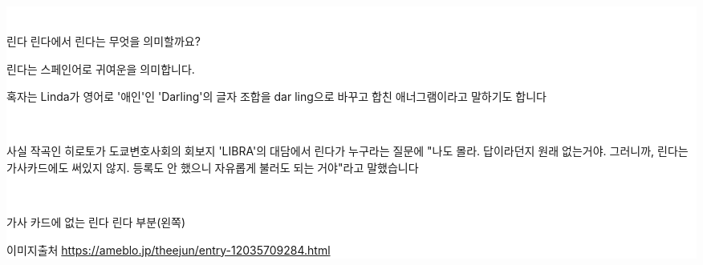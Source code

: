 <p class="se-text-paragraph se-text-paragraph-align-" id="SE-22ceb03a-3320-4472-b322-52d784158858" style=""><span class="se-fs- se-ff- se-weight-unset se-style-unset" id="SE-32dfcbc7-4580-4186-87ad-49acbf472bae" style="">​</span></p><p class="se-text-paragraph se-text-paragraph-align-" id="SE-627d96e1-3fdf-46e7-8ffb-72abec2575d1" style=""><span class="se-fs- se-ff- se-weight-unset se-style-unset" id="SE-c1602f39-d8ac-4e0a-a2e2-35d1dd9b8ef5" style="background-color:#ffffff;">린다 린다에서 린다는 무엇을 의미할까요?</span></p><p class="se-text-paragraph se-text-paragraph-align-" id="SE-6ea3d7c4-8615-42f9-885e-ab2e80b2afda" style=""><span class="se-fs- se-ff- se-weight-unset se-style-unset" id="SE-133f6968-8f58-4e7e-a475-88d366f6092f" style="background-color:#ffffff;">린다는 스페인어로 귀여운을 의미합니다.</span></p><p class="se-text-paragraph se-text-paragraph-align-" id="SE-8fc8de59-b324-4b02-b56f-fc937d88d6fe" style=""><span class="se-fs- se-ff- se-weight-unset se-style-unset" id="SE-d216d632-01a6-470b-a7a0-037cfa985d0e" style="background-color:#ffffff;">혹자는 Linda가 영어로 '애인'인 'Darling'의 글자 조합을 dar ling으로 바꾸고 합친 애너그램이라고 말하기도 합니다</span></p><p class="se-text-paragraph se-text-paragraph-align-" id="SE-1636241a-7f0e-4c02-a08c-7f9d39b00318" style=""><span class="se-fs- se-ff- se-weight-unset se-style-unset" id="SE-bb66572f-9af0-4a96-a2c5-80614919f2cb" style="">​</span></p><p class="se-text-paragraph se-text-paragraph-align-" id="SE-8f00a1e6-f961-48b8-a3c2-f3c5dc8765b1" style=""><span class="se-fs- se-ff- se-weight-unset se-style-unset" id="SE-ce3511fc-e44e-4d2e-99da-cfad60d10175" style="background-color:#ffffff;">사실 작곡인 히로토가 도쿄변호사회의 회보지 'LIBRA'의 대담에서 린다가 누구라는 질문에 "나도 몰라. 답이라던지 원래 없는거야. 그러니까, 린다는 가사카드에도 써있지 않지. 등록도 안 했으니 자유롭게 불러도 되는 거야"라고 말했습니다</span></p>
</div>
</div>
</div>
</div> <div class="se-component se-image se-l-default" id="SE-ad26d839-cfbd-429c-ad6c-bda449c8b8f7">
<div class="se-component-content se-component-content-fit">
<div class="se-section se-section-image se-l-default se-section-align-">
<div class="se-module se-module-image" style="">
<a class="se-module-image-link __se_image_link __se_link" data-linkdata='{"id" : "SE-ad26d839-cfbd-429c-ad6c-bda449c8b8f7", "src" : "https://raw.githubusercontent.com/rage147-OwO/rage147-OwO.github.io/master/_images/images/2019-10-29-Linda Linda [린다 린다] 블루 하츠/0.=80", "originalWidth" : "800", "originalHeight" : "806", "linkUse" : "false", "link" : ""}' data-linktype="img" href="#" onclick="return false;" style="">
<img alt="" class="se-image-resource" src="https://raw.githubusercontent.com/rage147-OwO/rage147-OwO.github.io/master/_images/images/2019-10-29-Linda Linda [린다 린다] 블루 하츠/0.=80">
</a>
</div>
<div class="se-module se-module-text se-caption"><p class="se-text-paragraph se-text-paragraph-align-" id="SE-355987de-ea98-4180-a98b-2c63adfe67ff" style=""><span class="se-fs- se-ff-" id="SE-8126247d-4527-4378-9ac9-e2b61fda84ac" style="">가사 카드에 없는 린다 린다 부분(왼쪽)</span></p><p class="se-text-paragraph se-text-paragraph-align-" id="SE-40d1fe73-b72b-49fb-b488-79ff373b3a5b" style=""><span class="se-fs- se-ff-" id="SE-9fafed8b-ba4e-4d77-bd0d-78da90a56018" style="">이미지출처 </span><span class="se-fs- se-ff-" id="SE-998cbbe3-74ea-4d21-b063-0f5b9d4d9584" style=""><a class="se-link" href="https://ameblo.jp/theejun/entry-12035709284.html" target="_blank">https://ameblo.jp/theejun/entry-12035709284.html</a></span></p></div>
</div>
</div>
</div>
<div class="se-component se-text se-l-default" id="SE-aa0b79d3-f737-476f-98b2-f1a4bbc02933">
<div class="se-component-content">
<div class="se-section se-section-text se-l-default">
<div class="se-module se-module-text">